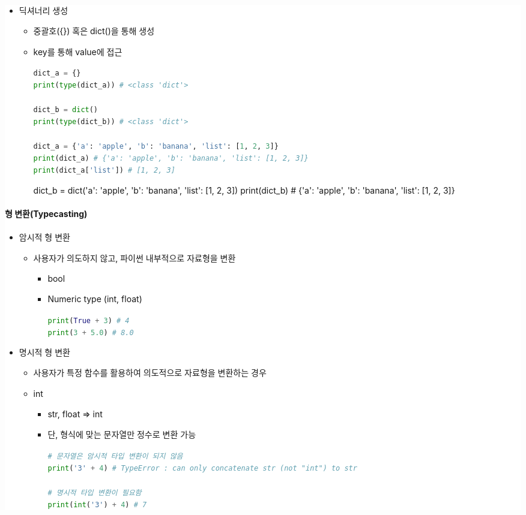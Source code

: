 - 딕셔너리 생성
  
  - 중괄호({}) 혹은 dict()을 통해 생성
  
  - key를 통해 value에 접근
    
    ```python
    dict_a = {}
    print(type(dict_a)) # <class 'dict'>
    
    dict_b = dict()
    print(type(dict_b)) # <class 'dict'>
    
    dict_a = {'a': 'apple', 'b': 'banana', 'list': [1, 2, 3]}
    print(dict_a) # {'a': 'apple', 'b': 'banana', 'list': [1, 2, 3]}
    print(dict_a['list']) # [1, 2, 3]
    ```
    
    dict_b = dict('a': 'apple', 'b': 'banana', 'list': [1, 2, 3])
    print(dict_b) # {'a': 'apple', 'b': 'banana', 'list': [1, 2, 3]}
    
    ```
    
    ```

#### 형 변환(Typecasting)

- 암시적 형 변환 
  
  - 사용자가 의도하지 않고, 파이썬 내부적으로 자료형을 변환
    
    - bool
    
    - Numeric type (int, float)
      
      ```python
      print(True + 3) # 4
      print(3 + 5.0) # 8.0
      ```

- 명시적 형 변환 
  
  - 사용자가 특정 함수를 활용하여 의도적으로 자료형을 변환하는 경우
  
  - int
    
    - str, float => int
    
    - 단, 형식에 맞는 문자열만 정수로 변환 가능
      
      ```python
      # 문자열은 암시적 타입 변환이 되지 않음
      print('3' + 4) # TypeError : can only concatenate str (not "int") to str
      
      # 명시적 타입 변환이 필요함
      print(int('3') + 4) # 7
      